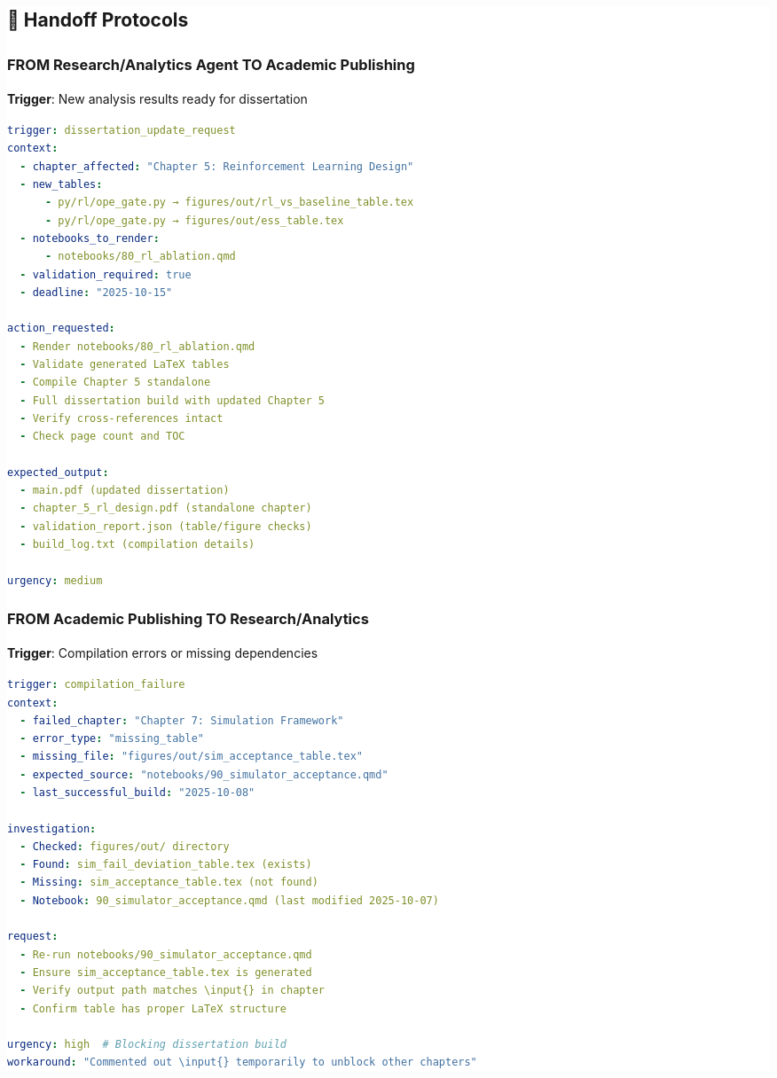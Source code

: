
## 🤝 Handoff Protocols

### FROM Research/Analytics Agent TO Academic Publishing

**Trigger**: New analysis results ready for dissertation

```yaml
trigger: dissertation_update_request
context:
  - chapter_affected: "Chapter 5: Reinforcement Learning Design"
  - new_tables:
      - py/rl/ope_gate.py → figures/out/rl_vs_baseline_table.tex
      - py/rl/ope_gate.py → figures/out/ess_table.tex
  - notebooks_to_render:
      - notebooks/80_rl_ablation.qmd
  - validation_required: true
  - deadline: "2025-10-15"

action_requested:
  - Render notebooks/80_rl_ablation.qmd
  - Validate generated LaTeX tables
  - Compile Chapter 5 standalone
  - Full dissertation build with updated Chapter 5
  - Verify cross-references intact
  - Check page count and TOC

expected_output:
  - main.pdf (updated dissertation)
  - chapter_5_rl_design.pdf (standalone chapter)
  - validation_report.json (table/figure checks)
  - build_log.txt (compilation details)

urgency: medium
```

### FROM Academic Publishing TO Research/Analytics

**Trigger**: Compilation errors or missing dependencies

```yaml
trigger: compilation_failure
context:
  - failed_chapter: "Chapter 7: Simulation Framework"
  - error_type: "missing_table"
  - missing_file: "figures/out/sim_acceptance_table.tex"
  - expected_source: "notebooks/90_simulator_acceptance.qmd"
  - last_successful_build: "2025-10-08"

investigation:
  - Checked: figures/out/ directory
  - Found: sim_fail_deviation_table.tex (exists)
  - Missing: sim_acceptance_table.tex (not found)
  - Notebook: 90_simulator_acceptance.qmd (last modified 2025-10-07)

request:
  - Re-run notebooks/90_simulator_acceptance.qmd
  - Ensure sim_acceptance_table.tex is generated
  - Verify output path matches \input{} in chapter
  - Confirm table has proper LaTeX structure

urgency: high  # Blocking dissertation build
workaround: "Commented out \input{} temporarily to unblock other chapters"
```
